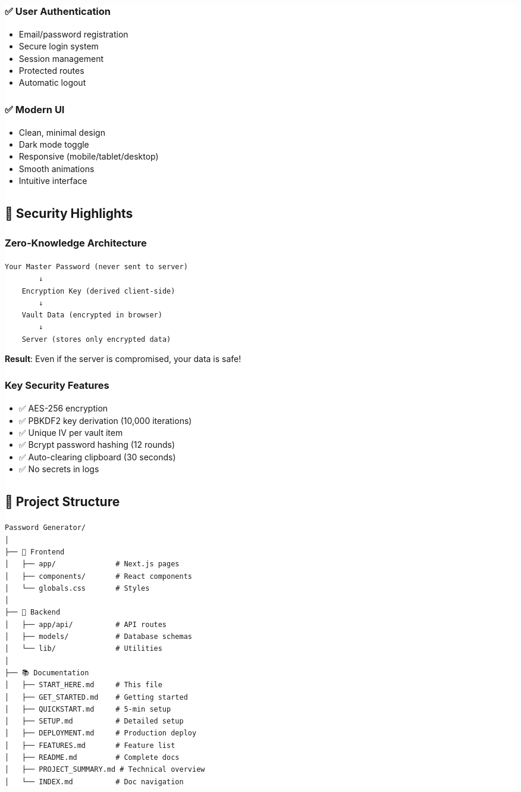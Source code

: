 ### ✅ User Authentication
- Email/password registration
- Secure login system
- Session management
- Protected routes
- Automatic logout

### ✅ Modern UI
- Clean, minimal design
- Dark mode toggle
- Responsive (mobile/tablet/desktop)
- Smooth animations
- Intuitive interface

## 🔐 Security Highlights

### Zero-Knowledge Architecture
```
Your Master Password (never sent to server)
        ↓
    Encryption Key (derived client-side)
        ↓
    Vault Data (encrypted in browser)
        ↓
    Server (stores only encrypted data)
```

**Result**: Even if the server is compromised, your data is safe!

### Key Security Features
- ✅ AES-256 encryption
- ✅ PBKDF2 key derivation (10,000 iterations)
- ✅ Unique IV per vault item
- ✅ Bcrypt password hashing (12 rounds)
- ✅ Auto-clearing clipboard (30 seconds)
- ✅ No secrets in logs

## 📁 Project Structure

```
Password Generator/
│
├── 🎨 Frontend
│   ├── app/              # Next.js pages
│   ├── components/       # React components
│   └── globals.css       # Styles
│
├── 🔧 Backend
│   ├── app/api/          # API routes
│   ├── models/           # Database schemas
│   └── lib/              # Utilities
│
├── 📚 Documentation
│   ├── START_HERE.md     # This file
│   ├── GET_STARTED.md    # Getting started
│   ├── QUICKSTART.md     # 5-min setup
│   ├── SETUP.md          # Detailed setup
│   ├── DEPLOYMENT.md     # Production deploy
│   ├── FEATURES.md       # Feature list
│   ├── README.md         # Complete docs
│   ├── PROJECT_SUMMARY.md # Technical overview
│   └── INDEX.md          # Doc navigation
```